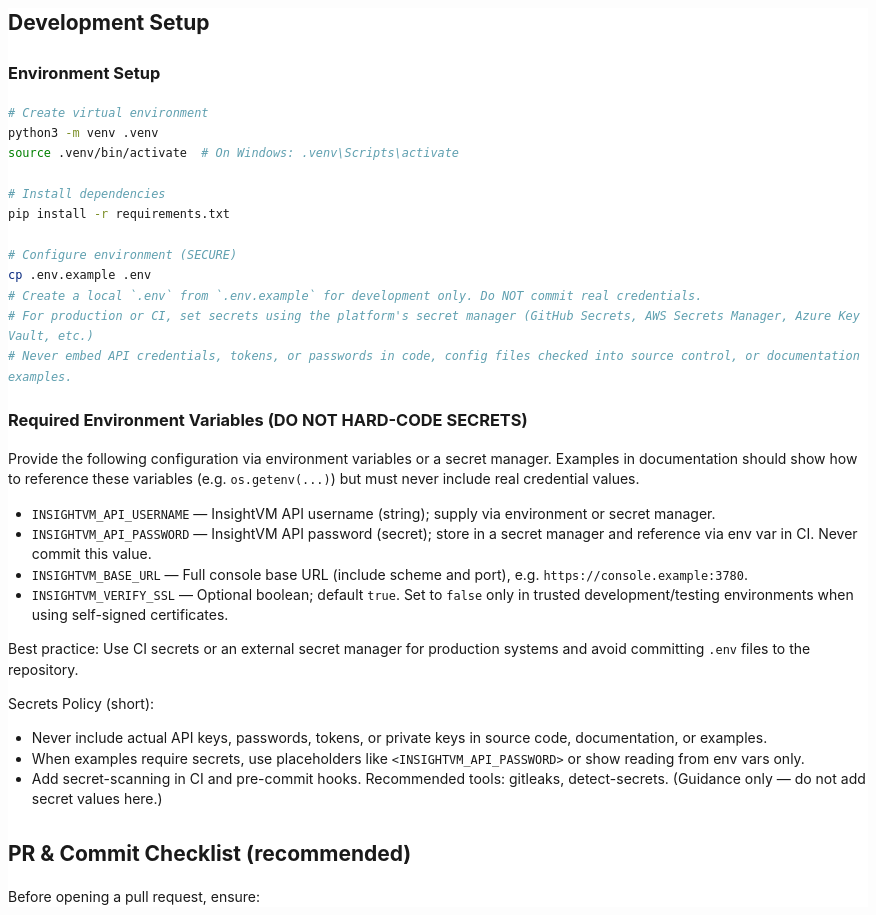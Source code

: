 ## Development Setup

### Environment Setup

```bash
# Create virtual environment
python3 -m venv .venv
source .venv/bin/activate  # On Windows: .venv\Scripts\activate

# Install dependencies
pip install -r requirements.txt

# Configure environment (SECURE)
cp .env.example .env
# Create a local `.env` from `.env.example` for development only. Do NOT commit real credentials.
# For production or CI, set secrets using the platform's secret manager (GitHub Secrets, AWS Secrets Manager, Azure Key Vault, etc.)
# Never embed API credentials, tokens, or passwords in code, config files checked into source control, or documentation examples.
```

### Required Environment Variables (DO NOT HARD-CODE SECRETS)

Provide the following configuration via environment variables or a secret manager. Examples in documentation should show how to reference these variables (e.g. `os.getenv(...)`) but must never include real credential values.

- `INSIGHTVM_API_USERNAME` — InsightVM API username (string); supply via environment or secret manager.
- `INSIGHTVM_API_PASSWORD` — InsightVM API password (secret); store in a secret manager and reference via env var in CI. Never commit this value.
- `INSIGHTVM_BASE_URL` — Full console base URL (include scheme and port), e.g. `https://console.example:3780`.
- `INSIGHTVM_VERIFY_SSL` — Optional boolean; default `true`. Set to `false` only in trusted development/testing environments when using self-signed certificates.

Best practice: Use CI secrets or an external secret manager for production systems and avoid committing `.env` files to the repository.

Secrets Policy (short):
- Never include actual API keys, passwords, tokens, or private keys in source code, documentation, or examples.
- When examples require secrets, use placeholders like `<INSIGHTVM_API_PASSWORD>` or show reading from env vars only.
- Add secret-scanning in CI and pre-commit hooks. Recommended tools: gitleaks, detect-secrets. (Guidance only — do not add secret values here.)

## PR & Commit Checklist (recommended)

Before opening a pull request, ensure:

